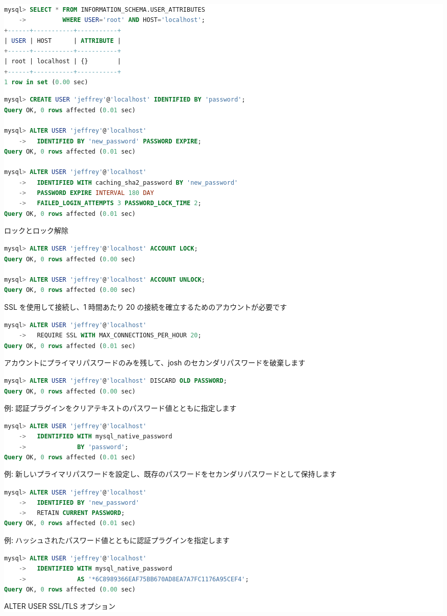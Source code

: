 ```Sql
mysql> SELECT * FROM INFORMATION_SCHEMA.USER_ATTRIBUTES
    ->          WHERE USER='root' AND HOST='localhost';
+------+-----------+-----------+
| USER | HOST      | ATTRIBUTE |
+------+-----------+-----------+
| root | localhost | {}        |
+------+-----------+-----------+
1 row in set (0.00 sec)
```

```Sql
mysql> CREATE USER 'jeffrey'@'localhost' IDENTIFIED BY 'password';
Query OK, 0 rows affected (0.01 sec)

mysql> ALTER USER 'jeffrey'@'localhost'
    ->   IDENTIFIED BY 'new_password' PASSWORD EXPIRE;
Query OK, 0 rows affected (0.01 sec)

mysql> ALTER USER 'jeffrey'@'localhost'
    ->   IDENTIFIED WITH caching_sha2_password BY 'new_password'
    ->   PASSWORD EXPIRE INTERVAL 180 DAY
    ->   FAILED_LOGIN_ATTEMPTS 3 PASSWORD_LOCK_TIME 2;
Query OK, 0 rows affected (0.01 sec)
```
ロックとロック解除
```sql
mysql> ALTER USER 'jeffrey'@'localhost' ACCOUNT LOCK;
Query OK, 0 rows affected (0.00 sec)

mysql> ALTER USER 'jeffrey'@'localhost' ACCOUNT UNLOCK;
Query OK, 0 rows affected (0.00 sec)
```
SSL を使用して接続し、1 時間あたり 20 の接続を確立するためのアカウントが必要です
```sql
mysql> ALTER USER 'jeffrey'@'localhost'
    ->   REQUIRE SSL WITH MAX_CONNECTIONS_PER_HOUR 20;
Query OK, 0 rows affected (0.01 sec)
```
アカウントにプライマリパスワードのみを残して、josh のセカンダリパスワードを破棄します
```sql
mysql> ALTER USER 'jeffrey'@'localhost' DISCARD OLD PASSWORD;
Query OK, 0 rows affected (0.00 sec)
```
例: 認証プラグインをクリアテキストのパスワード値とともに指定します
```sql
mysql> ALTER USER 'jeffrey'@'localhost'
    ->   IDENTIFIED WITH mysql_native_password
    ->              BY 'password';
Query OK, 0 rows affected (0.01 sec)
```
例: 新しいプライマリパスワードを設定し、既存のパスワードをセカンダリパスワードとして保持します
```Sql
mysql> ALTER USER 'jeffrey'@'localhost'
    ->   IDENTIFIED BY 'new_password'
    ->   RETAIN CURRENT PASSWORD;
Query OK, 0 rows affected (0.01 sec)
```
例: ハッシュされたパスワード値とともに認証プラグインを指定します
```Sql
mysql> ALTER USER 'jeffrey'@'localhost'
    ->   IDENTIFIED WITH mysql_native_password
    ->              AS '*6C8989366EAF75BB670AD8EA7A7FC1176A95CEF4';
Query OK, 0 rows affected (0.00 sec)
```
ALTER USER SSL/TLS オプション
```Sql
```